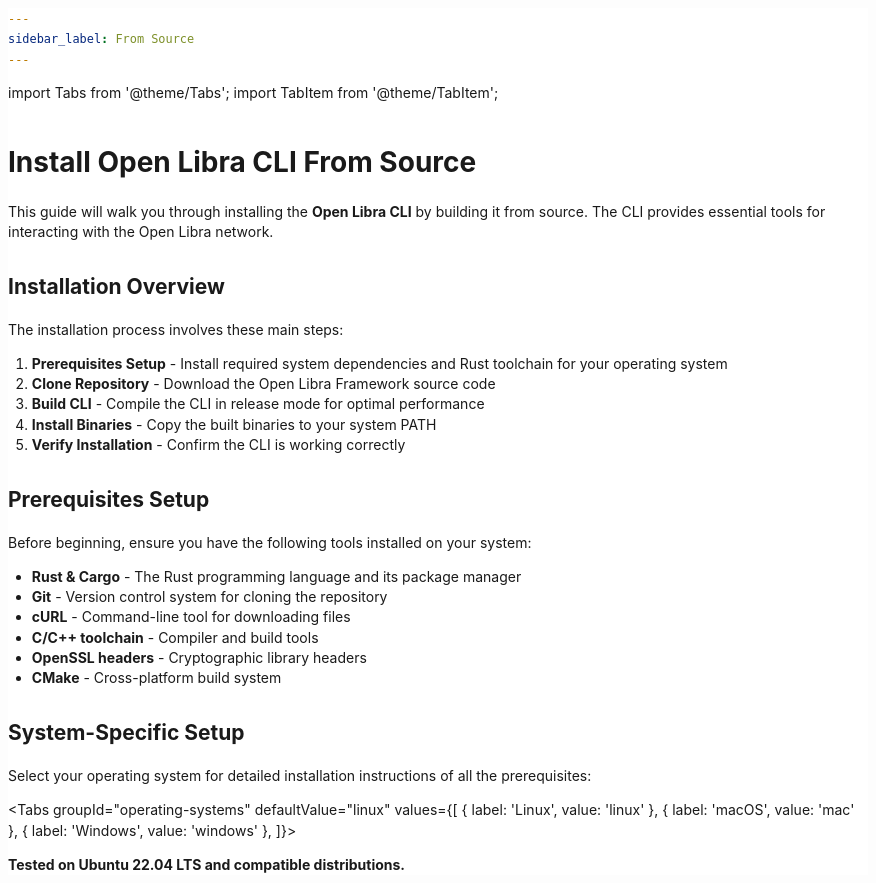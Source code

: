 ```yaml
---
sidebar_label: From Source 
---
```


import Tabs from '@theme/Tabs';
import TabItem from '@theme/TabItem';

# Install Open Libra CLI From Source

This guide will walk you through installing the **Open Libra CLI** by building it from source. The CLI provides essential tools for interacting with the Open Libra network.

## Installation Overview

The installation process involves these main steps:

1. **Prerequisites Setup** - Install required system dependencies and Rust toolchain for your operating system
2. **Clone Repository** - Download the Open Libra Framework source code
3. **Build CLI** - Compile the CLI in release mode for optimal performance
4. **Install Binaries** - Copy the built binaries to your system PATH
5. **Verify Installation** - Confirm the CLI is working correctly

## Prerequisites Setup

Before beginning, ensure you have the following tools installed on your system:

- **Rust & Cargo** - The Rust programming language and its package manager
- **Git** - Version control system for cloning the repository
- **cURL** - Command-line tool for downloading files
- **C/C++ toolchain** - Compiler and build tools
- **OpenSSL headers** - Cryptographic library headers
- **CMake** - Cross-platform build system

## System-Specific Setup

Select your operating system for detailed installation instructions of all the prerequisites:

<Tabs
groupId="operating-systems"
defaultValue="linux"
values={[
{ label: 'Linux', value: 'linux' },
{ label: 'macOS', value: 'mac' },
{ label: 'Windows', value: 'windows' },
]}>

<TabItem value="linux">

**Tested on Ubuntu 22.04 LTS and compatible distributions.**
